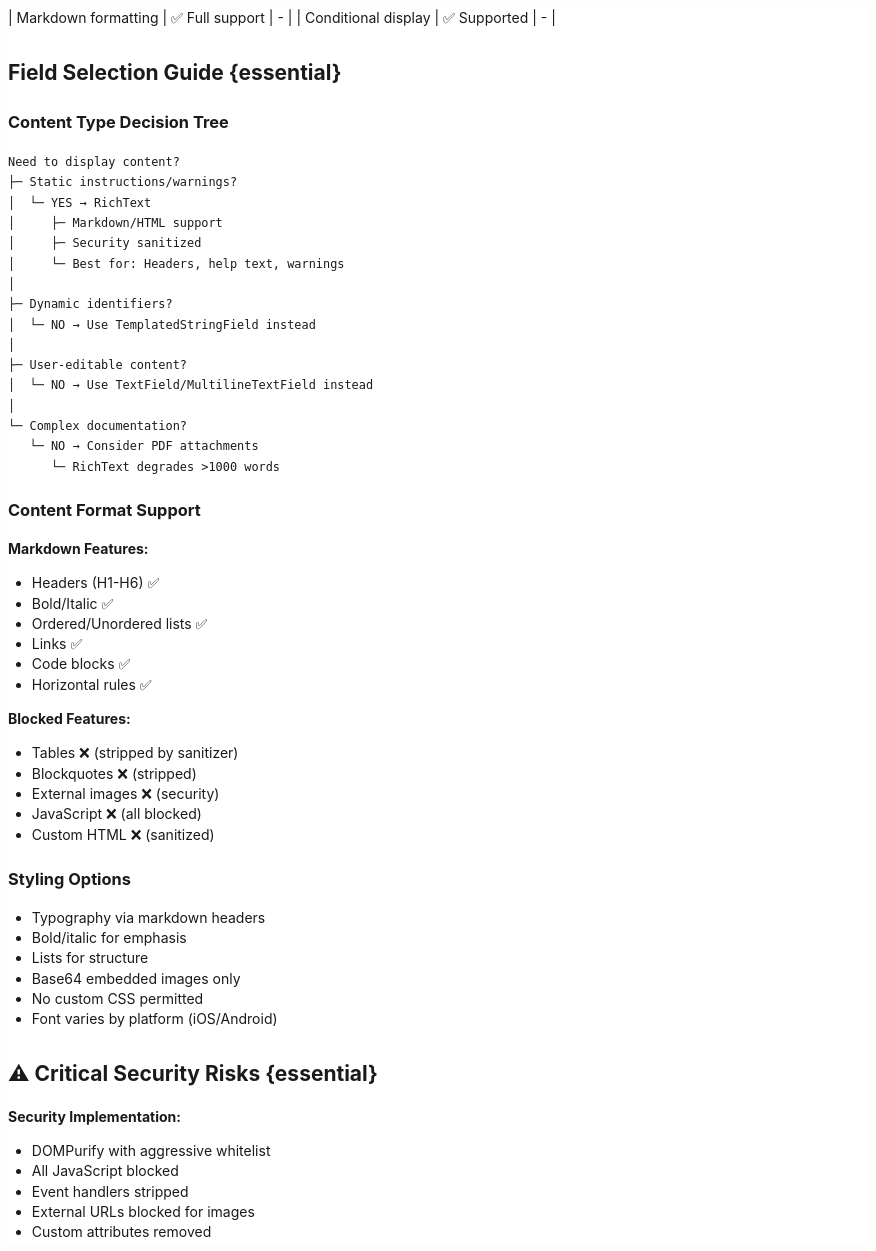 | Markdown formatting | ✅ Full support | - |
| Conditional display | ✅ Supported | - |

## Field Selection Guide {essential}

### Content Type Decision Tree
```
Need to display content?
├─ Static instructions/warnings?
│  └─ YES → RichText
│     ├─ Markdown/HTML support
│     ├─ Security sanitized
│     └─ Best for: Headers, help text, warnings
│
├─ Dynamic identifiers?
│  └─ NO → Use TemplatedStringField instead
│
├─ User-editable content?
│  └─ NO → Use TextField/MultilineTextField instead
│
└─ Complex documentation?
   └─ NO → Consider PDF attachments
      └─ RichText degrades >1000 words
```

### Content Format Support
**Markdown Features:**
- Headers (H1-H6) ✅
- Bold/Italic ✅
- Ordered/Unordered lists ✅
- Links ✅
- Code blocks ✅
- Horizontal rules ✅

**Blocked Features:**
- Tables ❌ (stripped by sanitizer)
- Blockquotes ❌ (stripped)
- External images ❌ (security)
- JavaScript ❌ (all blocked)
- Custom HTML ❌ (sanitized)

### Styling Options
- Typography via markdown headers
- Bold/italic for emphasis
- Lists for structure
- Base64 embedded images only
- No custom CSS permitted
- Font varies by platform (iOS/Android)

## ⚠️ Critical Security Risks {essential}
**Security Implementation:**
- DOMPurify with aggressive whitelist
- All JavaScript blocked
- Event handlers stripped
- External URLs blocked for images
- Custom attributes removed
